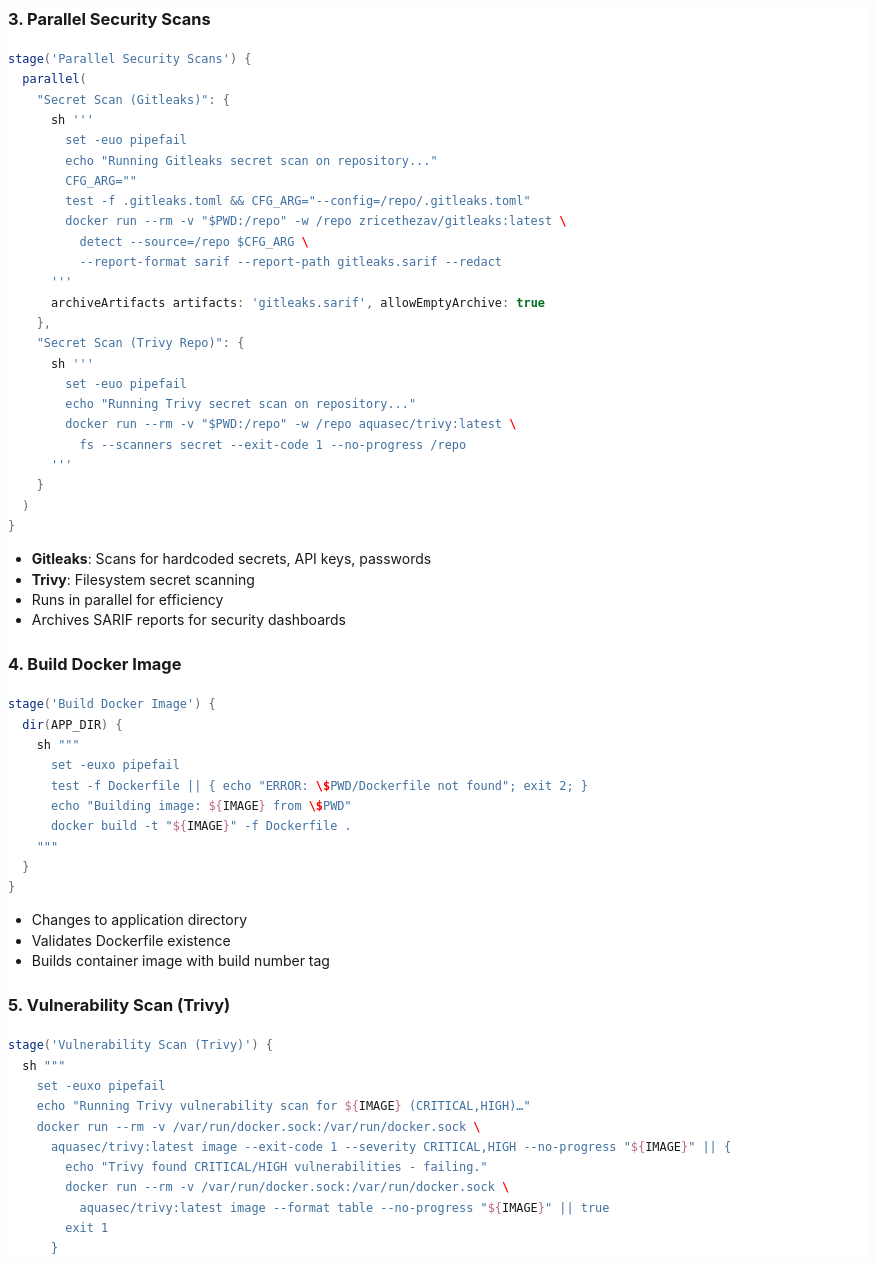 
### 3. Parallel Security Scans
```groovy
stage('Parallel Security Scans') {
  parallel(
    "Secret Scan (Gitleaks)": {
      sh '''
        set -euo pipefail
        echo "Running Gitleaks secret scan on repository..."
        CFG_ARG=""
        test -f .gitleaks.toml && CFG_ARG="--config=/repo/.gitleaks.toml"
        docker run --rm -v "$PWD:/repo" -w /repo zricethezav/gitleaks:latest \
          detect --source=/repo $CFG_ARG \
          --report-format sarif --report-path gitleaks.sarif --redact
      '''
      archiveArtifacts artifacts: 'gitleaks.sarif', allowEmptyArchive: true
    },
    "Secret Scan (Trivy Repo)": {
      sh '''
        set -euo pipefail
        echo "Running Trivy secret scan on repository..."
        docker run --rm -v "$PWD:/repo" -w /repo aquasec/trivy:latest \
          fs --scanners secret --exit-code 1 --no-progress /repo
      '''
    }
  )
}
```
- **Gitleaks**: Scans for hardcoded secrets, API keys, passwords
- **Trivy**: Filesystem secret scanning
- Runs in parallel for efficiency
- Archives SARIF reports for security dashboards

### 4. Build Docker Image
```groovy
stage('Build Docker Image') {
  dir(APP_DIR) {
    sh """
      set -euxo pipefail
      test -f Dockerfile || { echo "ERROR: \$PWD/Dockerfile not found"; exit 2; }
      echo "Building image: ${IMAGE} from \$PWD"
      docker build -t "${IMAGE}" -f Dockerfile .
    """
  }
}
```
- Changes to application directory
- Validates Dockerfile existence
- Builds container image with build number tag

### 5. Vulnerability Scan (Trivy)
```groovy
stage('Vulnerability Scan (Trivy)') {
  sh """
    set -euxo pipefail
    echo "Running Trivy vulnerability scan for ${IMAGE} (CRITICAL,HIGH)…"
    docker run --rm -v /var/run/docker.sock:/var/run/docker.sock \
      aquasec/trivy:latest image --exit-code 1 --severity CRITICAL,HIGH --no-progress "${IMAGE}" || {
        echo "Trivy found CRITICAL/HIGH vulnerabilities - failing."
        docker run --rm -v /var/run/docker.sock:/var/run/docker.sock \
          aquasec/trivy:latest image --format table --no-progress "${IMAGE}" || true
        exit 1
      }
```